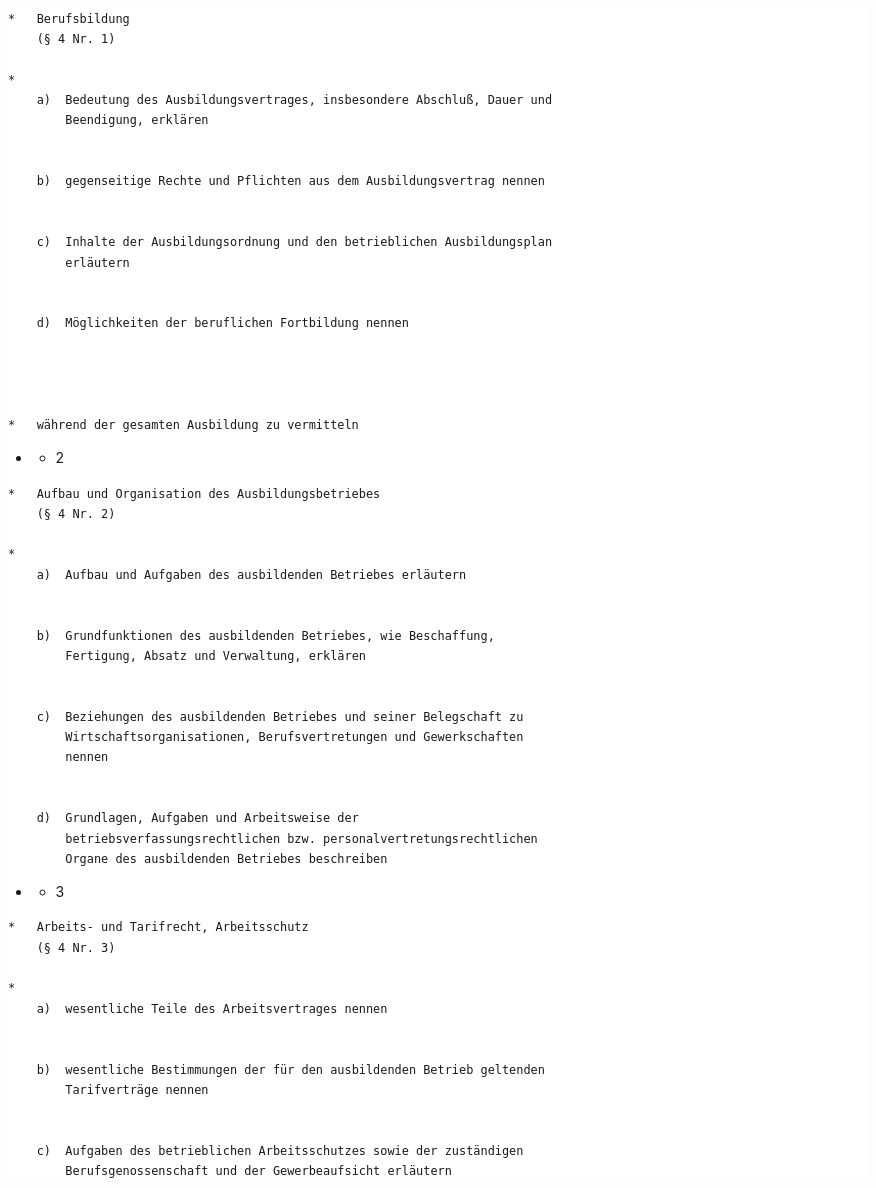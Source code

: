     *   Berufsbildung
        (§ 4 Nr. 1)

    *
        a)  Bedeutung des Ausbildungsvertrages, insbesondere Abschluß, Dauer und
            Beendigung, erklären


        b)  gegenseitige Rechte und Pflichten aus dem Ausbildungsvertrag nennen


        c)  Inhalte der Ausbildungsordnung und den betrieblichen Ausbildungsplan
            erläutern


        d)  Möglichkeiten der beruflichen Fortbildung nennen




    *   während der gesamten Ausbildung zu vermitteln


*    *   2

    *   Aufbau und Organisation des Ausbildungsbetriebes
        (§ 4 Nr. 2)

    *
        a)  Aufbau und Aufgaben des ausbildenden Betriebes erläutern


        b)  Grundfunktionen des ausbildenden Betriebes, wie Beschaffung,
            Fertigung, Absatz und Verwaltung, erklären


        c)  Beziehungen des ausbildenden Betriebes und seiner Belegschaft zu
            Wirtschaftsorganisationen, Berufsvertretungen und Gewerkschaften
            nennen


        d)  Grundlagen, Aufgaben und Arbeitsweise der
            betriebsverfassungsrechtlichen bzw. personalvertretungsrechtlichen
            Organe des ausbildenden Betriebes beschreiben





*    *   3

    *   Arbeits- und Tarifrecht, Arbeitsschutz
        (§ 4 Nr. 3)

    *
        a)  wesentliche Teile des Arbeitsvertrages nennen


        b)  wesentliche Bestimmungen der für den ausbildenden Betrieb geltenden
            Tarifverträge nennen


        c)  Aufgaben des betrieblichen Arbeitsschutzes sowie der zuständigen
            Berufsgenossenschaft und der Gewerbeaufsicht erläutern


